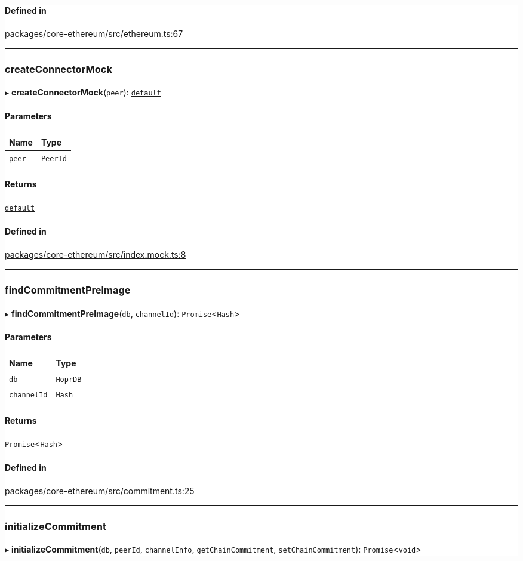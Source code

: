 #### Defined in

[packages/core-ethereum/src/ethereum.ts:67](https://github.com/hoprnet/hoprnet/blob/master/packages/core-ethereum/src/ethereum.ts#L67)

___

### createConnectorMock

▸ **createConnectorMock**(`peer`): [`default`](classes/default.md)

#### Parameters

| Name | Type |
| :------ | :------ |
| `peer` | `PeerId` |

#### Returns

[`default`](classes/default.md)

#### Defined in

[packages/core-ethereum/src/index.mock.ts:8](https://github.com/hoprnet/hoprnet/blob/master/packages/core-ethereum/src/index.mock.ts#L8)

___

### findCommitmentPreImage

▸ **findCommitmentPreImage**(`db`, `channelId`): `Promise`<`Hash`\>

#### Parameters

| Name | Type |
| :------ | :------ |
| `db` | `HoprDB` |
| `channelId` | `Hash` |

#### Returns

`Promise`<`Hash`\>

#### Defined in

[packages/core-ethereum/src/commitment.ts:25](https://github.com/hoprnet/hoprnet/blob/master/packages/core-ethereum/src/commitment.ts#L25)

___

### initializeCommitment

▸ **initializeCommitment**(`db`, `peerId`, `channelInfo`, `getChainCommitment`, `setChainCommitment`): `Promise`<`void`\>
